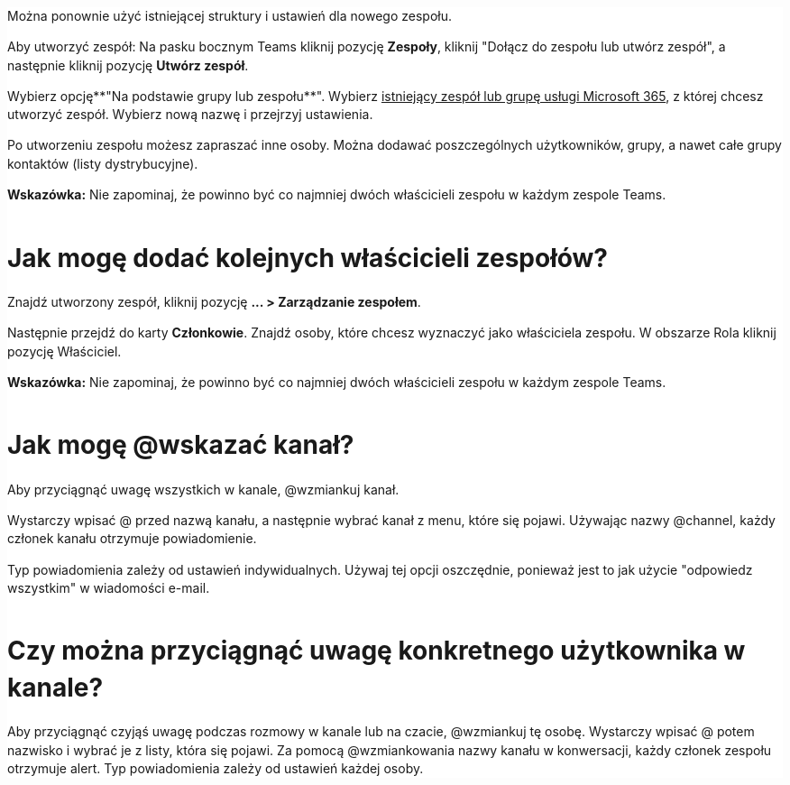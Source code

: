 Można ponownie użyć istniejącej struktury i ustawień dla nowego zespołu.

Aby utworzyć zespół: Na pasku bocznym Teams kliknij pozycję **Zespoły**,
kliknij "Dołącz do zespołu lub utwórz zespół", a następnie kliknij
pozycję **Utwórz zespół**.

Wybierz opcję**"Na podstawie grupy lub zespołu**". Wybierz [istniejący
zespół lub grupę usługi Microsoft
365](https://support.microsoft.com/pl-pl/office/tworzenie-zespo%c5%82u-na-podstawie-istniej%c4%85cej-grupy-24ec428e-40d7-4a1a-ab87-29be7d145865?ui=pl-PL&rs=pl-PL&ad=PL),
z której chcesz utworzyć zespół. Wybierz nową nazwę i przejrzyj
ustawienia.

Po utworzeniu zespołu możesz zapraszać inne osoby. Można dodawać
poszczególnych użytkowników, grupy, a nawet całe grupy kontaktów (listy
dystrybucyjne).

**Wskazówka:** Nie zapominaj, że powinno być co najmniej dwóch
właścicieli zespołu w każdym zespole Teams.

# Jak mogę dodać kolejnych właścicieli zespołów?

Znajdź utworzony zespół, kliknij pozycję **... \> Zarządzanie
zespołem**.

Następnie przejdź do karty **Członkowie**. Znajdź osoby, które chcesz
wyznaczyć jako właściciela zespołu. W obszarze Rola kliknij pozycję
Właściciel.

**Wskazówka:** Nie zapominaj, że powinno być co najmniej dwóch
właścicieli zespołu w każdym zespole Teams.

# Jak mogę @wskazać kanał?

Aby przyciągnąć uwagę wszystkich w kanale, @wzmiankuj kanał.

Wystarczy wpisać @ przed nazwą kanału, a następnie wybrać kanał z menu,
które się pojawi. Używając nazwy @channel, każdy członek kanału
otrzymuje powiadomienie.

Typ powiadomienia zależy od ustawień indywidualnych. Używaj tej opcji
oszczędnie, ponieważ jest to jak użycie "odpowiedz wszystkim" w
wiadomości e-mail.

# Czy można przyciągnąć uwagę konkretnego użytkownika w kanale?

Aby przyciągnąć czyjąś uwagę podczas rozmowy w kanale lub na czacie,
@wzmiankuj tę osobę. Wystarczy wpisać @ potem nazwisko i wybrać je z
listy, która się pojawi. Za pomocą @wzmiankowania nazwy kanału w
konwersacji, każdy członek zespołu otrzymuje alert. Typ powiadomienia
zależy od ustawień każdej osoby.
